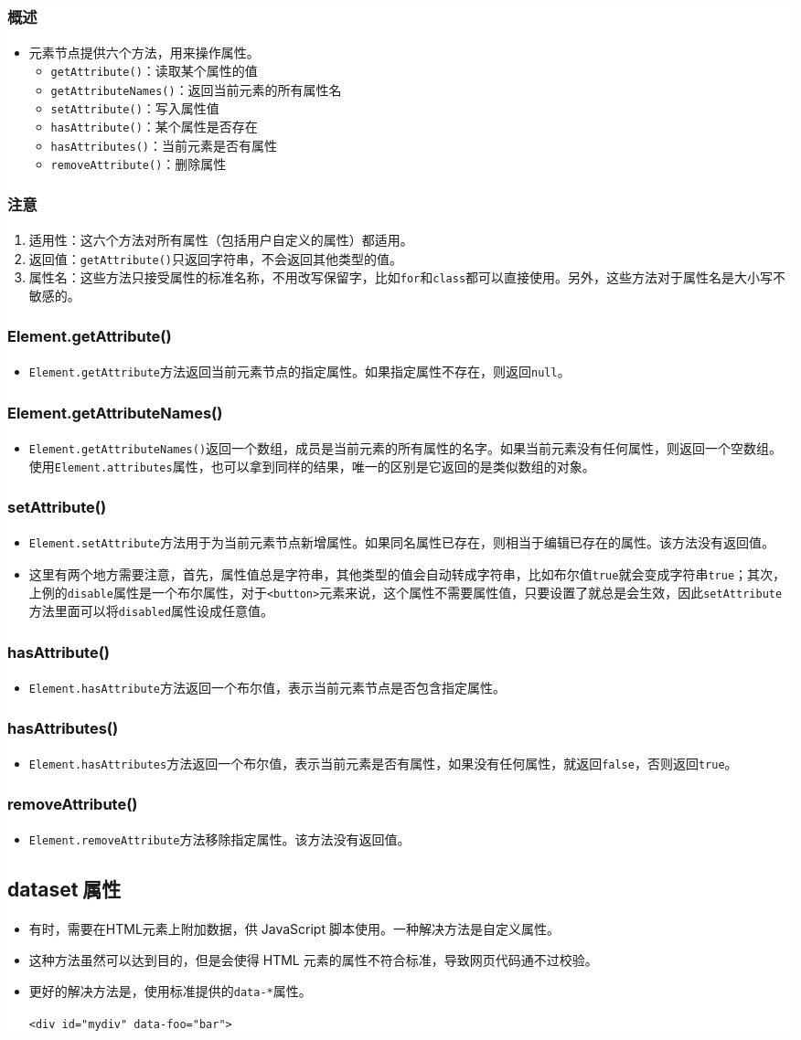 ### 概述

+ 元素节点提供六个方法，用来操作属性。
  - `getAttribute()`：读取某个属性的值
  - `getAttributeNames()`：返回当前元素的所有属性名
  - `setAttribute()`：写入属性值
  - `hasAttribute()`：某个属性是否存在
  - `hasAttributes()`：当前元素是否有属性
  - `removeAttribute()`：删除属性

### 注意

1. 适用性：这六个方法对所有属性（包括用户自定义的属性）都适用。
2. 返回值：`getAttribute()`只返回字符串，不会返回其他类型的值。
3. 属性名：这些方法只接受属性的标准名称，不用改写保留字，比如`for`和`class`都可以直接使用。另外，这些方法对于属性名是大小写不敏感的。

### Element.getAttribute()

+ `Element.getAttribute`方法返回当前元素节点的指定属性。如果指定属性不存在，则返回`null`。

### Element.getAttributeNames()

+ `Element.getAttributeNames()`返回一个数组，成员是当前元素的所有属性的名字。如果当前元素没有任何属性，则返回一个空数组。使用`Element.attributes`属性，也可以拿到同样的结果，唯一的区别是它返回的是类似数组的对象。

### setAttribute()

+ `Element.setAttribute`方法用于为当前元素节点新增属性。如果同名属性已存在，则相当于编辑已存在的属性。该方法没有返回值。

+ 这里有两个地方需要注意，首先，属性值总是字符串，其他类型的值会自动转成字符串，比如布尔值`true`就会变成字符串`true`；其次，上例的`disable`属性是一个布尔属性，对于`<button>`元素来说，这个属性不需要属性值，只要设置了就总是会生效，因此`setAttribute`方法里面可以将`disabled`属性设成任意值。

### hasAttribute()

+ `Element.hasAttribute`方法返回一个布尔值，表示当前元素节点是否包含指定属性。

### hasAttributes() 

+ `Element.hasAttributes`方法返回一个布尔值，表示当前元素是否有属性，如果没有任何属性，就返回`false`，否则返回`true`。

### removeAttribute() 

+ `Element.removeAttribute`方法移除指定属性。该方法没有返回值。

## dataset 属性 

+ 有时，需要在HTML元素上附加数据，供 JavaScript 脚本使用。一种解决方法是自定义属性。

+ 这种方法虽然可以达到目的，但是会使得 HTML 元素的属性不符合标准，导致网页代码通不过校验。

+ 更好的解决方法是，使用标准提供的`data-*`属性。

  ```
  <div id="mydiv" data-foo="bar">
  ```
